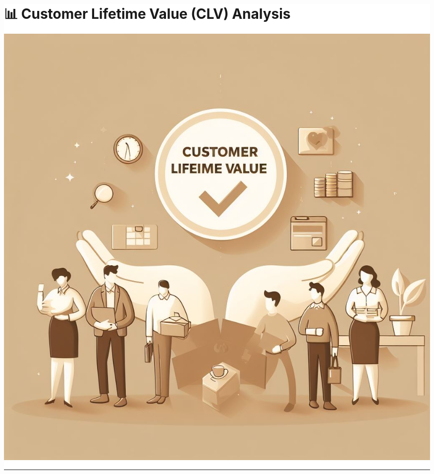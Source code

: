 # 📊 Customer Lifetime Value (CLV) Analysis  

<p align="center">
  <img src="./Images/_39a6dc8e-bab4-4e35-aa54-baa018fe17bd.jpeg" alt="Customer Lifetime Value Analysis" width="100%">
</p>

---
